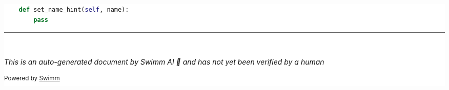```python
    def set_name_hint(self, name):
        pass
```

---

</SwmSnippet>

&nbsp;

*This is an auto-generated document by Swimm AI 🌊 and has not yet been verified by a human*

<SwmMeta version="3.0.0" repo-id="Z2l0aHViJTNBJTNBcHl0b3JjaC1hdXRvZG9jcy1kZW1vJTNBJTNBU3dpbW0tRGVtbw==" repo-name="pytorch-autodocs-demo"><sup>Powered by [Swimm](https://app.swimm.io/)</sup></SwmMeta>
